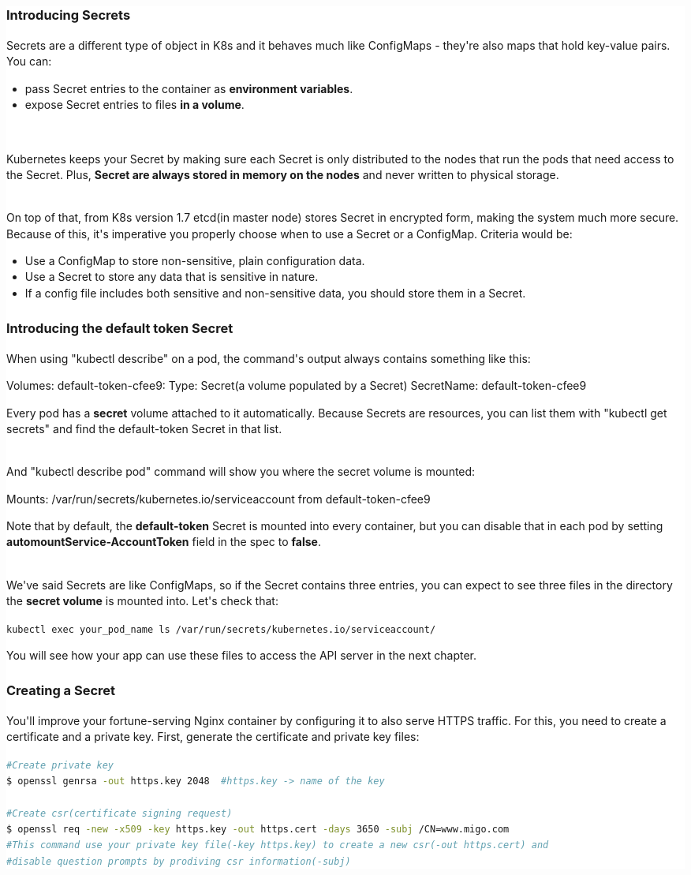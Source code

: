 ### Introducing Secrets 
Secrets are a different type of object in K8s and it behaves much like ConfigMaps - they're also maps that hold key-value pairs. You can:
- pass Secret entries to the container as **environment variables**.
- expose Secret entries to files **in a volume**. 
<br>

Kubernetes keeps your Secret by making sure each Secret is only distributed to the nodes that run the pods that need access to the Secret. Plus, **Secret are always stored in memory on the nodes** and never written to physical storage.<br><br>

On top of that, from K8s version 1.7 etcd(in master node) stores Secret in encrypted form, making the system much more secure. Because of this, it's imperative you properly choose when to use a Secret or a ConfigMap. Criteria would be:
- Use a ConfigMap to store non-sensitive, plain configuration data. 
- Use a Secret to store any data that is sensitive in nature. 
- If a config file includes both sensitive and non-sensitive data, you should store them in a Secret. 

### Introducing the default token Secret
When using "kubectl describe" on a pod, the command's output always contains something like this:

  Volumes:
    default-token-cfee9:
      Type:       Secret(a volume populated by a Secret)
      SecretName: default-token-cfee9

Every pod has a **secret** volume attached to it automatically. Because Secrets are resources, you can list them with "kubectl get secrets" and find the default-token Secret in that list.<br><br>

And "kubectl describe pod" command will show you where the secret volume is mounted:

  Mounts:
    /var/run/secrets/kubernetes.io/serviceaccount from default-token-cfee9

Note that by default, the **default-token** Secret is mounted into every container, but you can disable that in each pod by setting **automountService-AccountToken** field in the spec to **false**.<br><br> 

We've said Secrets are like ConfigMaps, so if the Secret contains three entries, you can expect to see three files in the directory the **secret volume** is mounted into. Let's check that:
```sh
kubectl exec your_pod_name ls /var/run/secrets/kubernetes.io/serviceaccount/
```
You will see how your app can use these files to access the API server in the next chapter. 

### Creating a Secret
You'll improve your fortune-serving Nginx container by configuring it to also serve HTTPS traffic. For this, you need to create a certificate and a private key. First, generate the certificate and private key files:
```sh
#Create private key
$ openssl genrsa -out https.key 2048  #https.key -> name of the key

#Create csr(certificate signing request)
$ openssl req -new -x509 -key https.key -out https.cert -days 3650 -subj /CN=www.migo.com
#This command use your private key file(-key https.key) to create a new csr(-out https.cert) and
#disable question prompts by prodiving csr information(-subj)
```
